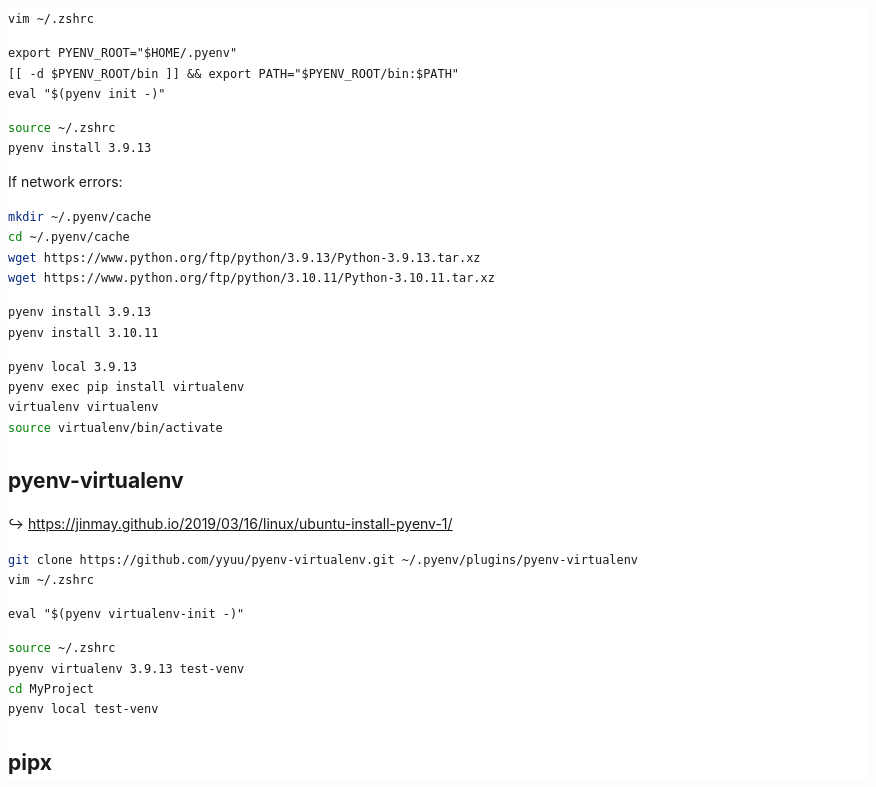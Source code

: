 ```sh
vim ~/.zshrc
```

```
export PYENV_ROOT="$HOME/.pyenv"
[[ -d $PYENV_ROOT/bin ]] && export PATH="$PYENV_ROOT/bin:$PATH"
eval "$(pyenv init -)"
```

```sh
source ~/.zshrc
pyenv install 3.9.13
```

If network errors:

```sh
mkdir ~/.pyenv/cache
cd ~/.pyenv/cache
wget https://www.python.org/ftp/python/3.9.13/Python-3.9.13.tar.xz
wget https://www.python.org/ftp/python/3.10.11/Python-3.10.11.tar.xz
```

```sh
pyenv install 3.9.13
pyenv install 3.10.11
```

```sh
pyenv local 3.9.13
pyenv exec pip install virtualenv
virtualenv virtualenv
source virtualenv/bin/activate
```

## pyenv-virtualenv

↪ https://jinmay.github.io/2019/03/16/linux/ubuntu-install-pyenv-1/

```sh
git clone https://github.com/yyuu/pyenv-virtualenv.git ~/.pyenv/plugins/pyenv-virtualenv
vim ~/.zshrc
```

```
eval "$(pyenv virtualenv-init -)"
```

```sh
source ~/.zshrc
pyenv virtualenv 3.9.13 test-venv
cd MyProject
pyenv local test-venv
```

## pipx
